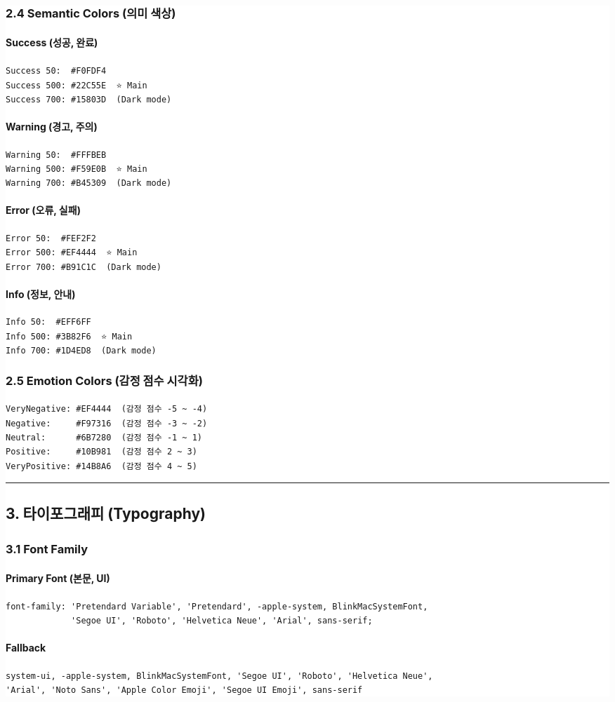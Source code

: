 ### 2.4 Semantic Colors (의미 색상)

#### Success (성공, 완료)
```
Success 50:  #F0FDF4
Success 500: #22C55E  ⭐ Main
Success 700: #15803D  (Dark mode)
```

#### Warning (경고, 주의)
```
Warning 50:  #FFFBEB
Warning 500: #F59E0B  ⭐ Main
Warning 700: #B45309  (Dark mode)
```

#### Error (오류, 실패)
```
Error 50:  #FEF2F2
Error 500: #EF4444  ⭐ Main
Error 700: #B91C1C  (Dark mode)
```

#### Info (정보, 안내)
```
Info 50:  #EFF6FF
Info 500: #3B82F6  ⭐ Main
Info 700: #1D4ED8  (Dark mode)
```

### 2.5 Emotion Colors (감정 점수 시각화)

```
VeryNegative: #EF4444  (감정 점수 -5 ~ -4)
Negative:     #F97316  (감정 점수 -3 ~ -2)
Neutral:      #6B7280  (감정 점수 -1 ~ 1)
Positive:     #10B981  (감정 점수 2 ~ 3)
VeryPositive: #14B8A6  (감정 점수 4 ~ 5)
```

---

## 3. 타이포그래피 (Typography)

### 3.1 Font Family

#### Primary Font (본문, UI)
```
font-family: 'Pretendard Variable', 'Pretendard', -apple-system, BlinkMacSystemFont,
             'Segoe UI', 'Roboto', 'Helvetica Neue', 'Arial', sans-serif;
```

#### Fallback
```
system-ui, -apple-system, BlinkMacSystemFont, 'Segoe UI', 'Roboto', 'Helvetica Neue',
'Arial', 'Noto Sans', 'Apple Color Emoji', 'Segoe UI Emoji', sans-serif
```
